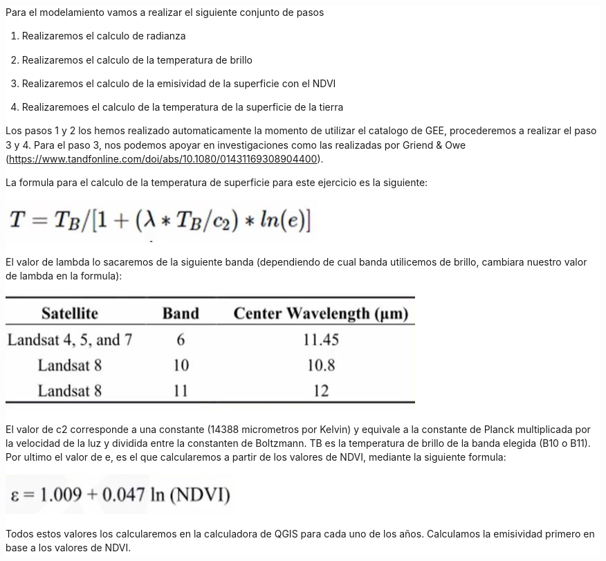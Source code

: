Para el modelamiento vamos a realizar el siguiente conjunto de pasos

1.  Realizaremos el calculo de radianza

2.  Realizaremos el calculo de la temperatura de brillo

3.  Realizaremos el calculo de la emisividad de la superficie con el
    NDVI

4.  Realizaremoes el calculo de la temperatura de la superficie de la
    tierra

Los pasos 1 y 2 los hemos realizado automaticamente la momento de
utilizar el catalogo de GEE, procederemos a realizar el paso 3 y 4. Para
el paso 3, nos podemos apoyar en investigaciones como las realizadas por
Griend & Owe
(<https://www.tandfonline.com/doi/abs/10.1080/01431169308904400>).

La formula para el calculo de la temperatura de superficie para este
ejercicio es la siguiente:

![](Figuras/Temperatura_7.JPG)

El valor de lambda lo sacaremos de la siguiente banda (dependiendo de
cual banda utilicemos de brillo, cambiara nuestro valor de lambda en la
formula):

![](Figuras/Temperatura_8.JPG)

El valor de c2 corresponde a una constante (14388 micrometros por
Kelvin) y equivale a la constante de Planck multiplicada por la
velocidad de la luz y dividida entre la constanten de Boltzmann. TB es
la temperatura de brillo de la banda elegida (B10 o B11). Por ultimo el
valor de e, es el que calcularemos a partir de los valores de NDVI,
mediante la siguiente formula:

![](Figuras/Temperatura_9.JPG)

Todos estos valores los calcularemos en la calculadora de QGIS para cada
uno de los años. Calculamos la emisividad primero en base a los valores
de NDVI.
